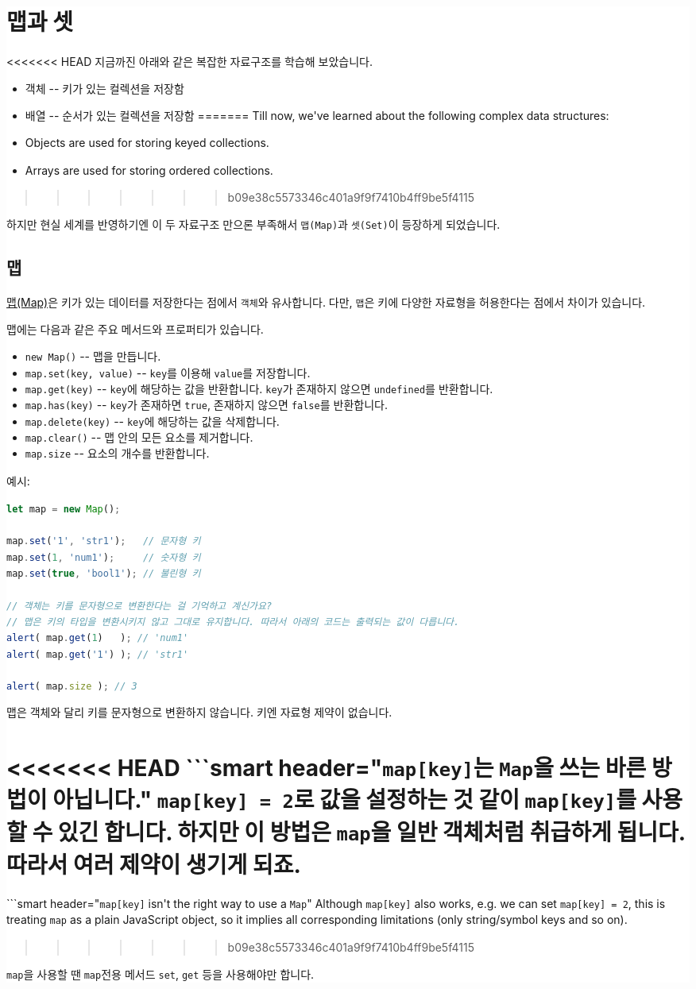 
# 맵과 셋

<<<<<<< HEAD
지금까진 아래와 같은 복잡한 자료구조를 학습해 보았습니다.

- 객체 -- 키가 있는 컬렉션을 저장함
- 배열 -- 순서가 있는 컬렉션을 저장함
=======
Till now, we've learned about the following complex data structures:

- Objects are used for storing keyed collections.
- Arrays are used for storing ordered collections.
>>>>>>> b09e38c5573346c401a9f9f7410b4ff9be5f4115

하지만 현실 세계를 반영하기엔 이 두 자료구조 만으론 부족해서 `맵(Map)`과 `셋(Set)`이 등장하게 되었습니다.

## 맵

[맵(Map)](mdn:js/Map)은 키가 있는 데이터를 저장한다는 점에서 `객체`와 유사합니다. 다만, `맵`은 키에 다양한 자료형을 허용한다는 점에서 차이가 있습니다.

맵에는 다음과 같은 주요 메서드와 프로퍼티가 있습니다.

- `new Map()` -- 맵을 만듭니다.
- `map.set(key, value)` -- `key`를 이용해 `value`를 저장합니다.
- `map.get(key)` -- `key`에 해당하는 값을 반환합니다. `key`가 존재하지 않으면 `undefined`를 반환합니다.
- `map.has(key)` -- `key`가 존재하면 `true`, 존재하지 않으면 `false`를 반환합니다.
- `map.delete(key)` -- `key`에 해당하는 값을 삭제합니다.
- `map.clear()` -- 맵 안의 모든 요소를 제거합니다.
- `map.size` -- 요소의 개수를 반환합니다.

예시:

```js run
let map = new Map();

map.set('1', 'str1');   // 문자형 키
map.set(1, 'num1');     // 숫자형 키
map.set(true, 'bool1'); // 불린형 키

// 객체는 키를 문자형으로 변환한다는 걸 기억하고 계신가요?
// 맵은 키의 타입을 변환시키지 않고 그대로 유지합니다. 따라서 아래의 코드는 출력되는 값이 다릅니다.
alert( map.get(1)   ); // 'num1'
alert( map.get('1') ); // 'str1'

alert( map.size ); // 3
```

맵은 객체와 달리 키를 문자형으로 변환하지 않습니다. 키엔 자료형 제약이 없습니다.

<<<<<<< HEAD
```smart header="`map[key]`는 `Map`을 쓰는 바른 방법이 아닙니다."
`map[key] = 2`로 값을 설정하는 것 같이 `map[key]`를 사용할 수 있긴 합니다. 하지만 이 방법은 `map`을 일반 객체처럼 취급하게 됩니다. 따라서 여러 제약이 생기게 되죠.
=======
```smart header="`map[key]` isn't the right way to use a `Map`"
Although `map[key]` also works, e.g. we can set `map[key] = 2`, this is treating `map` as a plain JavaScript object, so it implies all corresponding limitations (only string/symbol keys and so on).
>>>>>>> b09e38c5573346c401a9f9f7410b4ff9be5f4115

`map`을 사용할 땐 `map`전용 메서드 `set`, `get` 등을 사용해야만 합니다.
```
